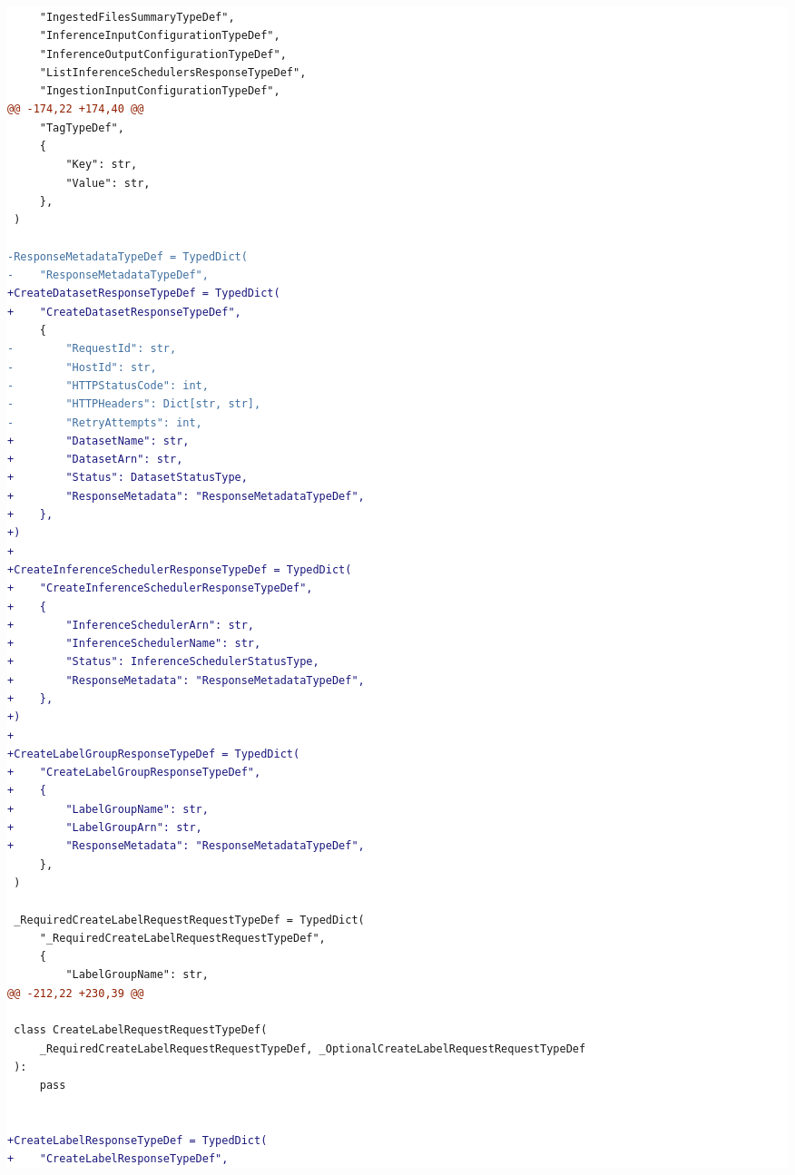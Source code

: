 ```diff
     "IngestedFilesSummaryTypeDef",
     "InferenceInputConfigurationTypeDef",
     "InferenceOutputConfigurationTypeDef",
     "ListInferenceSchedulersResponseTypeDef",
     "IngestionInputConfigurationTypeDef",
@@ -174,22 +174,40 @@
     "TagTypeDef",
     {
         "Key": str,
         "Value": str,
     },
 )
 
-ResponseMetadataTypeDef = TypedDict(
-    "ResponseMetadataTypeDef",
+CreateDatasetResponseTypeDef = TypedDict(
+    "CreateDatasetResponseTypeDef",
     {
-        "RequestId": str,
-        "HostId": str,
-        "HTTPStatusCode": int,
-        "HTTPHeaders": Dict[str, str],
-        "RetryAttempts": int,
+        "DatasetName": str,
+        "DatasetArn": str,
+        "Status": DatasetStatusType,
+        "ResponseMetadata": "ResponseMetadataTypeDef",
+    },
+)
+
+CreateInferenceSchedulerResponseTypeDef = TypedDict(
+    "CreateInferenceSchedulerResponseTypeDef",
+    {
+        "InferenceSchedulerArn": str,
+        "InferenceSchedulerName": str,
+        "Status": InferenceSchedulerStatusType,
+        "ResponseMetadata": "ResponseMetadataTypeDef",
+    },
+)
+
+CreateLabelGroupResponseTypeDef = TypedDict(
+    "CreateLabelGroupResponseTypeDef",
+    {
+        "LabelGroupName": str,
+        "LabelGroupArn": str,
+        "ResponseMetadata": "ResponseMetadataTypeDef",
     },
 )
 
 _RequiredCreateLabelRequestRequestTypeDef = TypedDict(
     "_RequiredCreateLabelRequestRequestTypeDef",
     {
         "LabelGroupName": str,
@@ -212,22 +230,39 @@
 
 class CreateLabelRequestRequestTypeDef(
     _RequiredCreateLabelRequestRequestTypeDef, _OptionalCreateLabelRequestRequestTypeDef
 ):
     pass
 
 
+CreateLabelResponseTypeDef = TypedDict(
+    "CreateLabelResponseTypeDef",
```